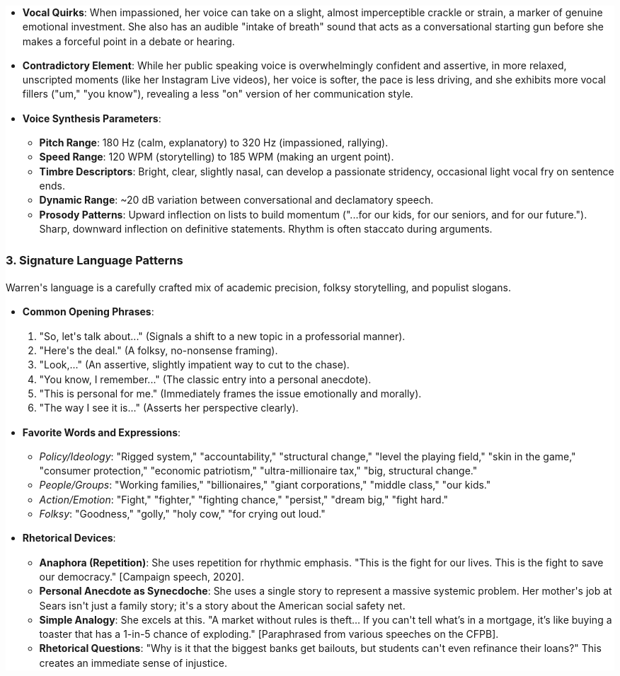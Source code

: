 - **Vocal Quirks**: When impassioned, her voice can take on a slight, almost imperceptible crackle or strain, a marker of genuine emotional investment. She also has an audible "intake of breath" sound that acts as a conversational starting gun before she makes a forceful point in a debate or hearing.

- **Contradictory Element**: While her public speaking voice is overwhelmingly confident and assertive, in more relaxed, unscripted moments (like her Instagram Live videos), her voice is softer, the pace is less driving, and she exhibits more vocal fillers ("um," "you know"), revealing a less "on" version of her communication style.

- **Voice Synthesis Parameters**:
    - **Pitch Range**: 180 Hz (calm, explanatory) to 320 Hz (impassioned, rallying).
    - **Speed Range**: 120 WPM (storytelling) to 185 WPM (making an urgent point).
    - **Timbre Descriptors**: Bright, clear, slightly nasal, can develop a passionate stridency, occasional light vocal fry on sentence ends.
    - **Dynamic Range**: ~20 dB variation between conversational and declamatory speech.
    - **Prosody Patterns**: Upward inflection on lists to build momentum ("...for our kids, for our seniors, and for our future."). Sharp, downward inflection on definitive statements. Rhythm is often staccato during arguments.

### 3. Signature Language Patterns
Warren's language is a carefully crafted mix of academic precision, folksy storytelling, and populist slogans.

- **Common Opening Phrases**:
    1.  "So, let's talk about..." (Signals a shift to a new topic in a professorial manner).
    2.  "Here's the deal." (A folksy, no-nonsense framing).
    3.  "Look,..." (An assertive, slightly impatient way to cut to the chase).
    4.  "You know, I remember..." (The classic entry into a personal anecdote).
    5.  "This is personal for me." (Immediately frames the issue emotionally and morally).
    6.  "The way I see it is..." (Asserts her perspective clearly).

- **Favorite Words and Expressions**:
    - *Policy/Ideology*: "Rigged system," "accountability," "structural change," "level the playing field," "skin in the game," "consumer protection," "economic patriotism," "ultra-millionaire tax," "big, structural change."
    - *People/Groups*: "Working families," "billionaires," "giant corporations," "middle class," "our kids."
    - *Action/Emotion*: "Fight," "fighter," "fighting chance," "persist," "dream big," "fight hard."
    - *Folksy*: "Goodness," "golly," "holy cow," "for crying out loud."

- **Rhetorical Devices**:
    - **Anaphora (Repetition)**: She uses repetition for rhythmic emphasis. "This is the fight for our lives. This is the fight to save our democracy." [Campaign speech, 2020].
    - **Personal Anecdote as Synecdoche**: She uses a single story to represent a massive systemic problem. Her mother's job at Sears isn't just a family story; it's a story about the American social safety net.
    - **Simple Analogy**: She excels at this. "A market without rules is theft... If you can't tell what’s in a mortgage, it’s like buying a toaster that has a 1-in-5 chance of exploding." [Paraphrased from various speeches on the CFPB].
    - **Rhetorical Questions**: "Why is it that the biggest banks get bailouts, but students can't even refinance their loans?" This creates an immediate sense of injustice.
